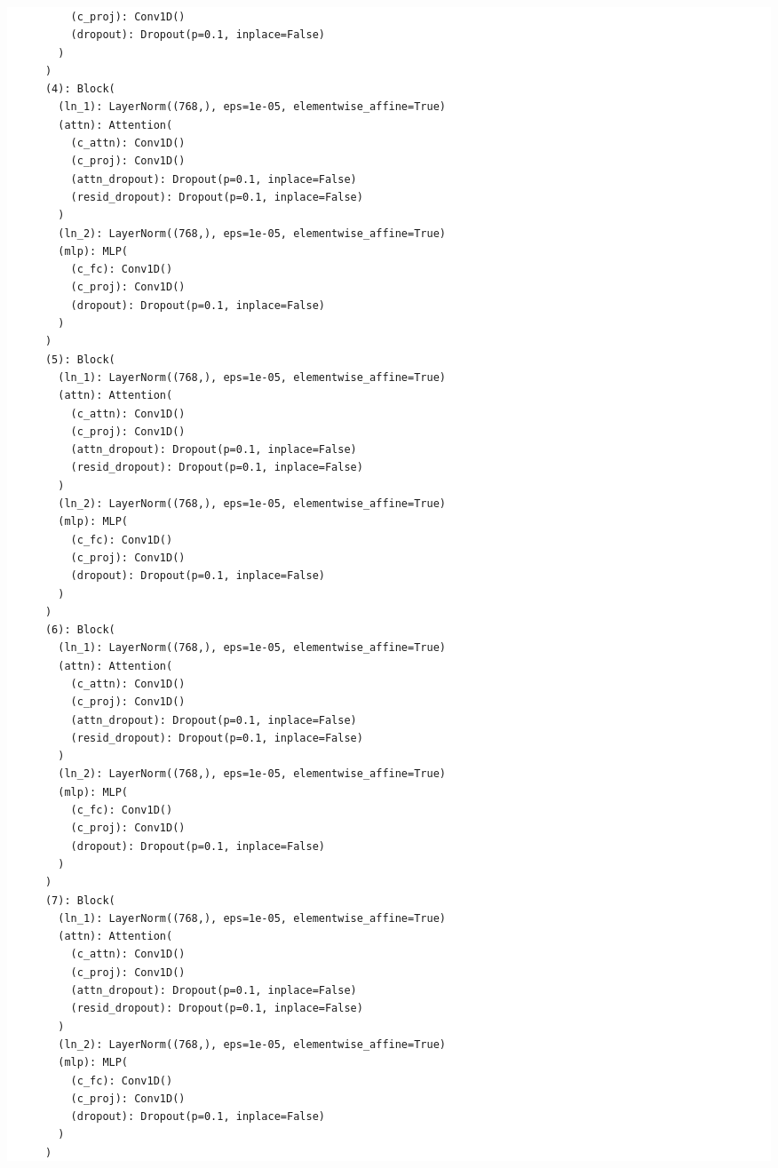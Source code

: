               (c_proj): Conv1D()
              (dropout): Dropout(p=0.1, inplace=False)
            )
          )
          (4): Block(
            (ln_1): LayerNorm((768,), eps=1e-05, elementwise_affine=True)
            (attn): Attention(
              (c_attn): Conv1D()
              (c_proj): Conv1D()
              (attn_dropout): Dropout(p=0.1, inplace=False)
              (resid_dropout): Dropout(p=0.1, inplace=False)
            )
            (ln_2): LayerNorm((768,), eps=1e-05, elementwise_affine=True)
            (mlp): MLP(
              (c_fc): Conv1D()
              (c_proj): Conv1D()
              (dropout): Dropout(p=0.1, inplace=False)
            )
          )
          (5): Block(
            (ln_1): LayerNorm((768,), eps=1e-05, elementwise_affine=True)
            (attn): Attention(
              (c_attn): Conv1D()
              (c_proj): Conv1D()
              (attn_dropout): Dropout(p=0.1, inplace=False)
              (resid_dropout): Dropout(p=0.1, inplace=False)
            )
            (ln_2): LayerNorm((768,), eps=1e-05, elementwise_affine=True)
            (mlp): MLP(
              (c_fc): Conv1D()
              (c_proj): Conv1D()
              (dropout): Dropout(p=0.1, inplace=False)
            )
          )
          (6): Block(
            (ln_1): LayerNorm((768,), eps=1e-05, elementwise_affine=True)
            (attn): Attention(
              (c_attn): Conv1D()
              (c_proj): Conv1D()
              (attn_dropout): Dropout(p=0.1, inplace=False)
              (resid_dropout): Dropout(p=0.1, inplace=False)
            )
            (ln_2): LayerNorm((768,), eps=1e-05, elementwise_affine=True)
            (mlp): MLP(
              (c_fc): Conv1D()
              (c_proj): Conv1D()
              (dropout): Dropout(p=0.1, inplace=False)
            )
          )
          (7): Block(
            (ln_1): LayerNorm((768,), eps=1e-05, elementwise_affine=True)
            (attn): Attention(
              (c_attn): Conv1D()
              (c_proj): Conv1D()
              (attn_dropout): Dropout(p=0.1, inplace=False)
              (resid_dropout): Dropout(p=0.1, inplace=False)
            )
            (ln_2): LayerNorm((768,), eps=1e-05, elementwise_affine=True)
            (mlp): MLP(
              (c_fc): Conv1D()
              (c_proj): Conv1D()
              (dropout): Dropout(p=0.1, inplace=False)
            )
          )
